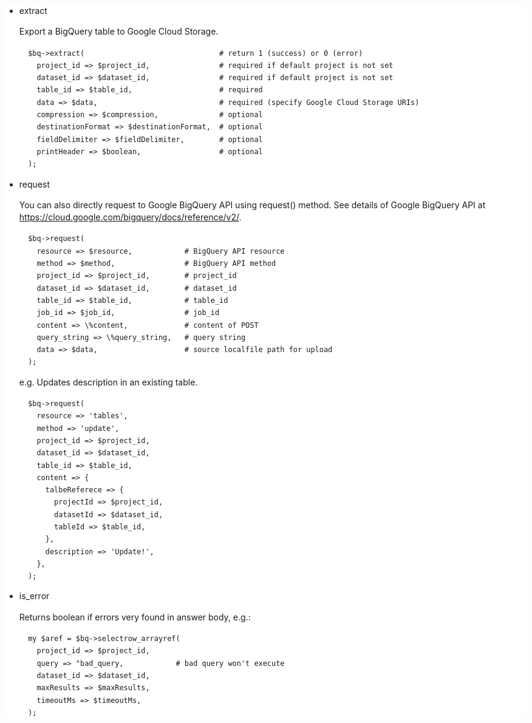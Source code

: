 - extract

    Export a BigQuery table to Google Cloud Storage.

        $bq->extract(                               # return 1 (success) or 0 (error)
          project_id => $project_id,                # required if default project is not set
          dataset_id => $dataset_id,                # required if default project is not set
          table_id => $table_id,                    # required
          data => $data,                            # required (specify Google Cloud Storage URIs)
          compression => $compression,              # optional
          destinationFormat => $destinationFormat,  # optional
          fieldDelimiter => $fieldDelimiter,        # optional
          printHeader => $boolean,                  # optional
        );

- request

    You can also directly request to Google BigQuery API using request() method.
    See details of Google BigQuery API at https://cloud.google.com/bigquery/docs/reference/v2/.

        $bq->request(
          resource => $resource,            # BigQuery API resource
          method => $method,                # BigQuery API method
          project_id => $project_id,        # project_id
          dataset_id => $dataset_id,        # dataset_id
          table_id => $table_id,            # table_id
          job_id => $job_id,                # job_id
          content => \%content,             # content of POST
          query_string => \%query_string,   # query string
          data => $data,                    # source localfile path for upload
        );

    e.g. Updates description in an existing table.

        $bq->request(
          resource => 'tables',
          method => 'update',
          project_id => $project_id,
          dataset_id => $dataset_id,
          table_id => $table_id,
          content => {
            talbeReferece => {
              projectId => $project_id,
              datasetId => $dataset_id,
              tableId => $table_id,
            },
            description => 'Update!',
          },
        );

- is\_error

    Returns boolean if errors very found in answer body, e.g.:

        my $aref = $bq->selectrow_arrayref(
          project_id => $project_id,
          query => "bad_query,		      # bad query won't execute
          dataset_id => $dataset_id,
          maxResults => $maxResults,
          timeoutMs => $timeoutMs,
        );
